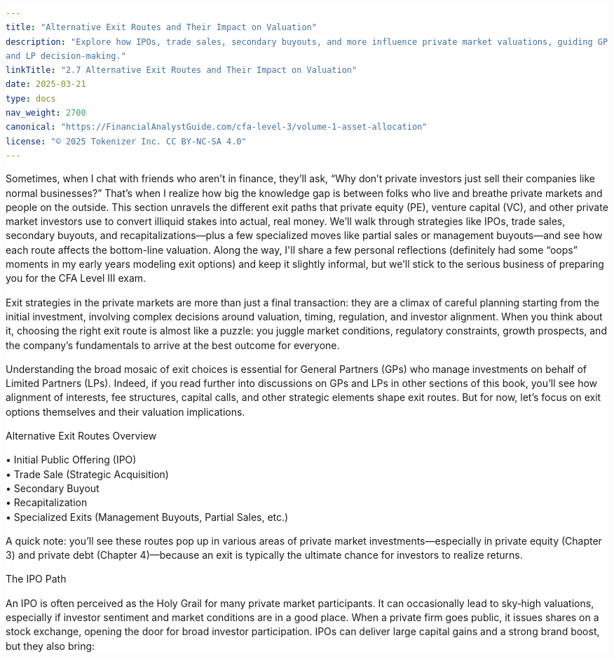 ```yaml
---
title: "Alternative Exit Routes and Their Impact on Valuation"
description: "Explore how IPOs, trade sales, secondary buyouts, and more influence private market valuations, guiding GP and LP decision-making."
linkTitle: "2.7 Alternative Exit Routes and Their Impact on Valuation"
date: 2025-03-21
type: docs
nav_weight: 2700
canonical: "https://FinancialAnalystGuide.com/cfa-level-3/volume-1-asset-allocation"
license: "© 2025 Tokenizer Inc. CC BY-NC-SA 4.0"
---
```


Sometimes, when I chat with friends who aren’t in finance, they’ll ask, “Why don’t private investors just sell their companies like normal businesses?” That’s when I realize how big the knowledge gap is between folks who live and breathe private markets and people on the outside. This section unravels the different exit paths that private equity (PE), venture capital (VC), and other private market investors use to convert illiquid stakes into actual, real money. We’ll walk through strategies like IPOs, trade sales, secondary buyouts, and recapitalizations—plus a few specialized moves like partial sales or management buyouts—and see how each route affects the bottom-line valuation. Along the way, I'll share a few personal reflections (definitely had some “oops” moments in my early years modeling exit options) and keep it slightly informal, but we’ll stick to the serious business of preparing you for the CFA Level III exam.

Exit strategies in the private markets are more than just a final transaction: they are a climax of careful planning starting from the initial investment, involving complex decisions around valuation, timing, regulation, and investor alignment. When you think about it, choosing the right exit route is almost like a puzzle: you juggle market conditions, regulatory constraints, growth prospects, and the company’s fundamentals to arrive at the best outcome for everyone.

Understanding the broad mosaic of exit choices is essential for General Partners (GPs) who manage investments on behalf of Limited Partners (LPs). Indeed, if you read further into discussions on GPs and LPs in other sections of this book, you’ll see how alignment of interests, fee structures, capital calls, and other strategic elements shape exit routes. But for now, let’s focus on exit options themselves and their valuation implications.

Alternative Exit Routes Overview

• Initial Public Offering (IPO)  
• Trade Sale (Strategic Acquisition)  
• Secondary Buyout  
• Recapitalization  
• Specialized Exits (Management Buyouts, Partial Sales, etc.)  

A quick note: you’ll see these routes pop up in various areas of private market investments—especially in private equity (Chapter 3) and private debt (Chapter 4)—because an exit is typically the ultimate chance for investors to realize returns.  

The IPO Path

An IPO is often perceived as the Holy Grail for many private market participants. It can occasionally lead to sky‑high valuations, especially if investor sentiment and market conditions are in a good place. When a private firm goes public, it issues shares on a stock exchange, opening the door for broad investor participation. IPOs can deliver large capital gains and a strong brand boost, but they also bring:
